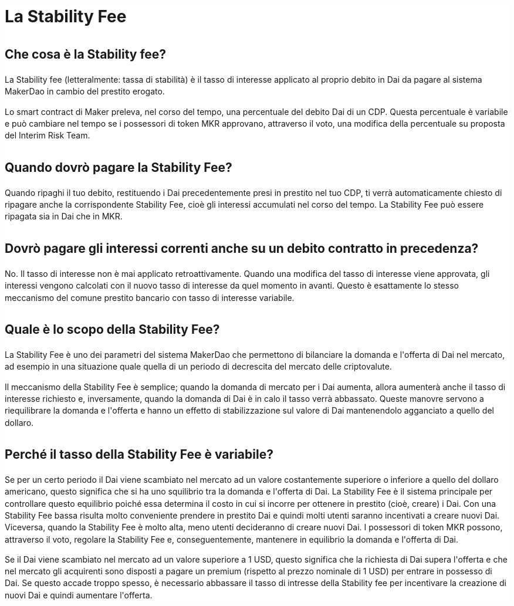 # La Stability Fee

## Che cosa è la Stability fee?

La Stability fee (letteralmente: tassa di stabilità) è il tasso di interesse applicato al proprio debito in Dai da pagare al sistema MakerDao in cambio del prestito erogato.

Lo smart contract di Maker preleva, nel corso del tempo, una percentuale del debito Dai di un CDP. Questa percentuale è variabile e può cambiare nel tempo se i possessori di token MKR approvano, attraverso il voto, una modifica della percentuale su proposta del Interim Risk Team.

## Quando dovrò pagare la Stability Fee?

Quando ripaghi il tuo debito, restituendo i Dai precedentemente presi in prestito nel tuo CDP, ti verrà automaticamente chiesto di ripagare anche la corrispondente Stability Fee, cioè gli interessi accumulati nel corso del tempo. La Stability Fee può essere ripagata sia in Dai che in MKR.

## Dovrò pagare gli interessi correnti anche su un debito contratto in precedenza?

No. Il tasso di interesse non è mai applicato retroattivamente. Quando una modifica del tasso di interesse viene approvata, gli interessi vengono calcolati con il nuovo tasso di interesse da quel momento in avanti. Questo è esattamente lo stesso meccanismo del comune prestito bancario con tasso di interesse variabile.

## Quale è lo scopo della Stability Fee?
La Stability Fee è uno dei parametri del sistema MakerDao che permettono di bilanciare la domanda e l'offerta di Dai nel mercato, ad esempio in una situazione quale quella di un periodo di decrescita del mercato delle criptovalute. 

Il meccanismo della Stability Fee è semplice; quando la domanda di mercato per i Dai aumenta, allora aumenterà anche il tasso di interesse richiesto e, inversamente, quando la domanda di Dai è in calo il tasso verrà abbassato. Queste manovre servono a riequilibrare la domanda e l'offerta e hanno un effetto di stabilizzazione sul valore di Dai mantenendolo agganciato a quello del dollaro.

## Perché il tasso della Stability Fee è variabile?

Se per un certo periodo il Dai viene scambiato nel mercato ad un valore costantemente superiore o inferiore a quello del dollaro americano, questo significa che si ha uno squilibrio tra la domanda e l'offerta di Dai. La Stability Fee è il sistema principale per controllare questo equilibrio poiché essa determina il costo in cui si incorre per ottenere in prestito (cioè, creare) i Dai. Con una Stability Fee bassa risulta molto conveniente prendere in prestito Dai e quindi molti utenti saranno incentivati a creare nuovi Dai. Viceversa, quando la Stability Fee è molto alta, meno utenti decideranno di creare nuovi Dai. I possessori di token MKR possono, attraverso il voto, regolare la Stability Fee e, conseguentemente, mantenere in equilibrio la domanda e l'offerta di Dai.

Se il Dai viene scambiato nel mercato ad un valore superiore a 1 USD, questo significa che la richiesta di Dai supera l'offerta e che nel mercato gli acquirenti sono disposti a pagare un premium (rispetto al prezzo nominale di 1 USD) per entrare in possesso di Dai. Se questo accade troppo spesso, è necessario abbassare il tasso di intresse della Stability fee per incentivare la creazione di nuovi Dai e quindi aumentare l'offerta.
